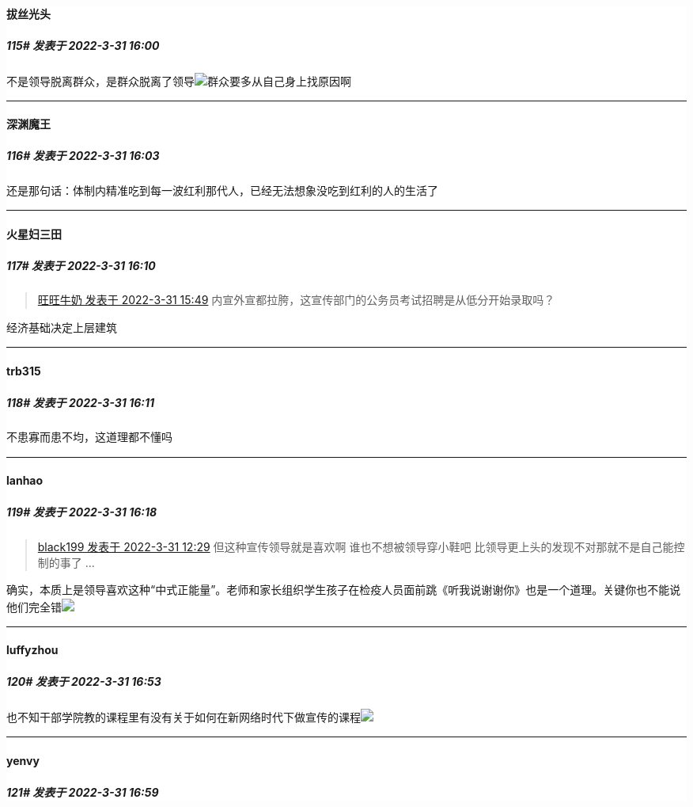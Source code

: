 ####  拔丝光头  
##### 115#       发表于 2022-3-31 16:00

不是领导脱离群众，是群众脱离了领导<img src="https://static.saraba1st.com/image/smiley/face2017/053.png" referrerpolicy="no-referrer">群众要多从自己身上找原因啊

*****

####  深渊魔王  
##### 116#       发表于 2022-3-31 16:03

还是那句话：体制内精准吃到每一波红利那代人，已经无法想象没吃到红利的人的生活了



*****

####  火星妇三田  
##### 117#       发表于 2022-3-31 16:10

<blockquote><a href="httphttps://bbs.saraba1st.com/2b/forum.php?mod=redirect&amp;goto=findpost&amp;pid=55259983&amp;ptid=2061455" target="_blank">旺旺牛奶 发表于 2022-3-31 15:49</a>
内宣外宣都拉胯，这宣传部门的公务员考试招聘是从低分开始录取吗？</blockquote>
经济基础决定上层建筑

*****

####  trb315  
##### 118#       发表于 2022-3-31 16:11

不患寡而患不均，这道理都不懂吗

*****

####  lanhao  
##### 119#       发表于 2022-3-31 16:18

<blockquote><a href="httphttps://bbs.saraba1st.com/2b/forum.php?mod=redirect&amp;goto=findpost&amp;pid=55257499&amp;ptid=2061455" target="_blank">black199 发表于 2022-3-31 12:29</a>
但这种宣传领导就是喜欢啊 谁也不想被领导穿小鞋吧 比领导更上头的发现不对那就不是自己能控制的事了 ...</blockquote>
确实，本质上是领导喜欢这种“中式正能量”。老师和家长组织学生孩子在检疫人员面前跳《听我说谢谢你》也是一个道理。关键你也不能说他们完全错<img src="https://static.saraba1st.com/image/smiley/face2017/067.png" referrerpolicy="no-referrer">



*****

####  luffyzhou  
##### 120#       发表于 2022-3-31 16:53

也不知干部学院教的课程里有没有关于如何在新网络时代下做宣传的课程<img src="https://static.saraba1st.com/image/smiley/face2017/066.png" referrerpolicy="no-referrer">



*****

####  yenvy  
##### 121#       发表于 2022-3-31 16:59
